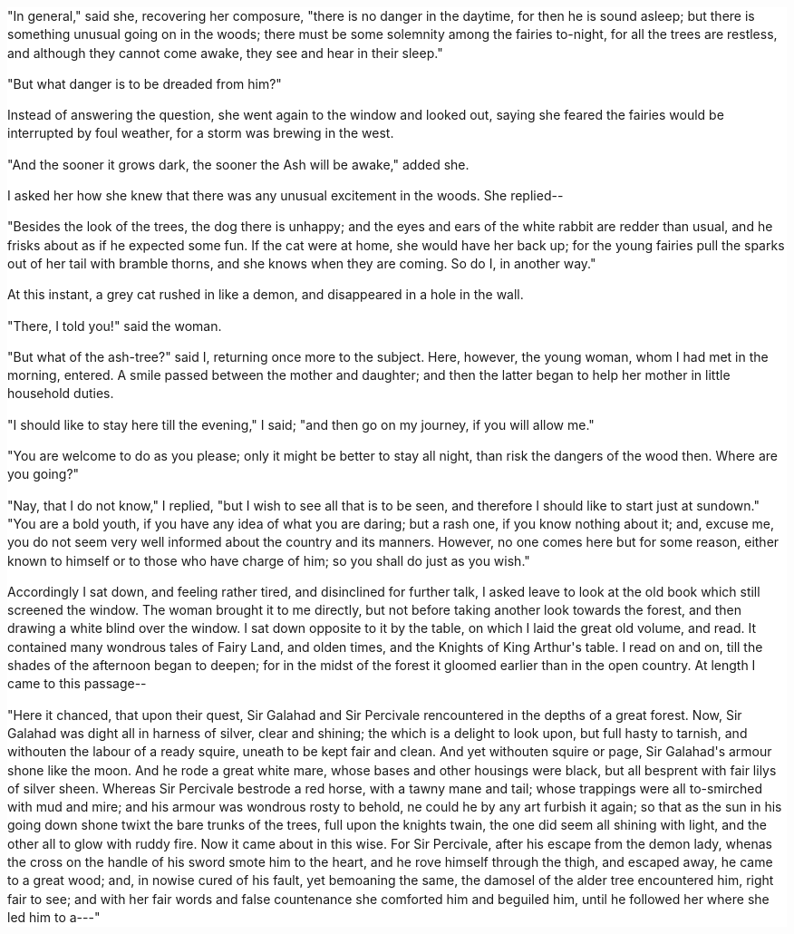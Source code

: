 "In general," said she, recovering her composure, "there is no danger in the daytime, for then he is sound asleep; but there is something unusual going on in the woods; there must be some solemnity among the fairies to-night, for all the trees are restless, and although they cannot come awake, they see and hear in their sleep."

"But what danger is to be dreaded from him?"

Instead of answering the question, she went again to the window and looked out, saying she feared the fairies would be interrupted by foul weather, for a storm was brewing in the west.

"And the sooner it grows dark, the sooner the Ash will be awake," added she.

I asked her how she knew that there was any unusual excitement in the woods. She replied--

"Besides the look of the trees, the dog there is unhappy; and the eyes and ears of the white rabbit are redder than usual, and he frisks about as if he expected some fun. If the cat were at home, she would have her back up; for the young fairies pull the sparks out of her tail with bramble thorns, and she knows when they are coming. So do I, in another way."

At this instant, a grey cat rushed in like a demon, and disappeared in a hole in the wall.

"There, I told you!" said the woman.

"But what of the ash-tree?" said I, returning once more to the subject. Here, however, the young woman, whom I had met in the morning, entered. A smile passed between the mother and daughter; and then the latter began to help her mother in little household duties.

"I should like to stay here till the evening," I said; "and then go on my journey, if you will allow me."

"You are welcome to do as you please; only it might be better to stay all night, than risk the dangers of the wood then. Where are you going?"

"Nay, that I do not know," I replied, "but I wish to see all that is to be seen, and therefore I should like to start just at sundown." "You are a bold youth, if you have any idea of what you are daring; but a rash one, if you know nothing about it; and, excuse me, you do not seem very well informed about the country and its manners. However, no one comes here but for some reason, either known to himself or to those who have charge of him; so you shall do just as you wish."

Accordingly I sat down, and feeling rather tired, and disinclined for further talk, I asked leave to look at the old book which still screened the window. The woman brought it to me directly, but not before taking another look towards the forest, and then drawing a white blind over the window. I sat down opposite to it by the table, on which I laid the great old volume, and read. It contained many wondrous tales of Fairy Land, and olden times, and the Knights of King Arthur's table. I read on and on, till the shades of the afternoon began to deepen; for in the midst of the forest it gloomed earlier than in the open country. At length I came to this passage--

"Here it chanced, that upon their quest, Sir Galahad and Sir Percivale rencountered in the depths of a great forest. Now, Sir Galahad was dight all in harness of silver, clear and shining; the which is a delight to look upon, but full hasty to tarnish, and withouten the labour of a ready squire, uneath to be kept fair and clean. And yet withouten squire or page, Sir Galahad's armour shone like the moon. And he rode a great white mare, whose bases and other housings were black, but all besprent with fair lilys of silver sheen. Whereas Sir Percivale bestrode a red horse, with a tawny mane and tail; whose trappings were all to-smirched with mud and mire; and his armour was wondrous rosty to behold, ne could he by any art furbish it again; so that as the sun in his going down shone twixt the bare trunks of the trees, full upon the knights twain, the one did seem all shining with light, and the other all to glow with ruddy fire. Now it came about in this wise. For Sir Percivale, after his escape from the demon lady, whenas the cross on the handle of his sword smote him to the heart, and he rove himself through the thigh, and escaped away, he came to a great wood; and, in nowise cured of his fault, yet bemoaning the same, the damosel of the alder tree encountered him, right fair to see; and with her fair words and false countenance she comforted him and beguiled him, until he followed her where she led him to a---"
